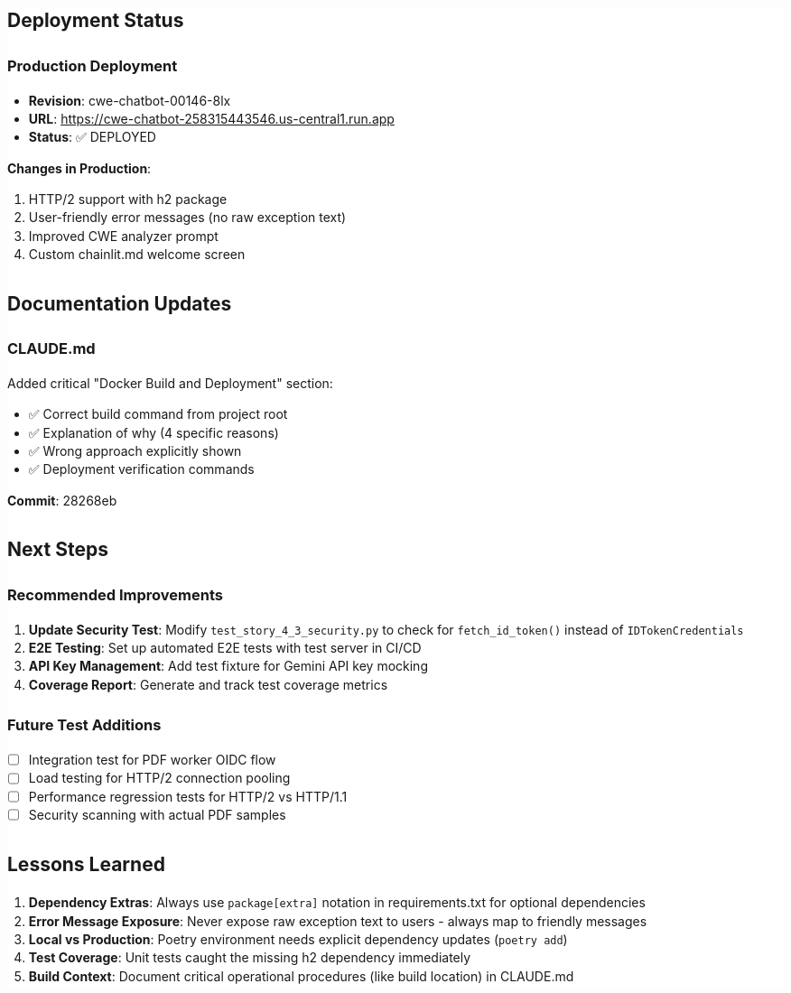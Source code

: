 ## Deployment Status

### Production Deployment
- **Revision**: cwe-chatbot-00146-8lx
- **URL**: https://cwe-chatbot-258315443546.us-central1.run.app
- **Status**: ✅ DEPLOYED

**Changes in Production**:
1. HTTP/2 support with h2 package
2. User-friendly error messages (no raw exception text)
3. Improved CWE analyzer prompt
4. Custom chainlit.md welcome screen

## Documentation Updates

### CLAUDE.md
Added critical "Docker Build and Deployment" section:
- ✅ Correct build command from project root
- ✅ Explanation of why (4 specific reasons)
- ✅ Wrong approach explicitly shown
- ✅ Deployment verification commands

**Commit**: 28268eb

## Next Steps

### Recommended Improvements
1. **Update Security Test**: Modify `test_story_4_3_security.py` to check for `fetch_id_token()` instead of `IDTokenCredentials`
2. **E2E Testing**: Set up automated E2E tests with test server in CI/CD
3. **API Key Management**: Add test fixture for Gemini API key mocking
4. **Coverage Report**: Generate and track test coverage metrics

### Future Test Additions
- [ ] Integration test for PDF worker OIDC flow
- [ ] Load testing for HTTP/2 connection pooling
- [ ] Performance regression tests for HTTP/2 vs HTTP/1.1
- [ ] Security scanning with actual PDF samples

## Lessons Learned

1. **Dependency Extras**: Always use `package[extra]` notation in requirements.txt for optional dependencies
2. **Error Message Exposure**: Never expose raw exception text to users - always map to friendly messages
3. **Local vs Production**: Poetry environment needs explicit dependency updates (`poetry add`)
4. **Test Coverage**: Unit tests caught the missing h2 dependency immediately
5. **Build Context**: Document critical operational procedures (like build location) in CLAUDE.md
